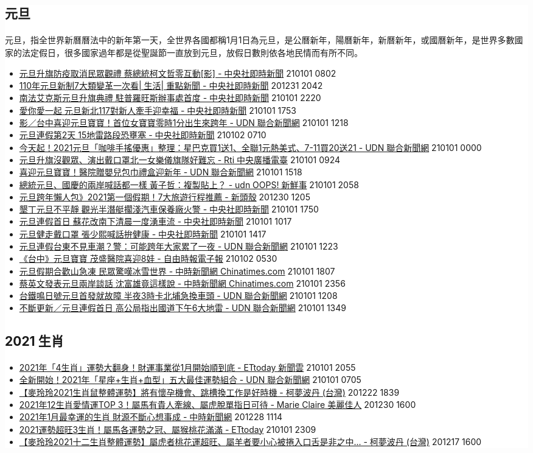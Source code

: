 ## 元旦

元旦，指全世界新曆曆法中的新年第一天，全世界各國都稱1月1日為元旦，是公曆新年，陽曆新年，新曆新年，或國曆新年，是世界多數國家的法定假日，很多國家過年都是從聖誕節一直放到元旦，放假日數則依各地民情而有所不同。
- [元旦升旗防疫取消民眾觀禮 蔡總統柯文哲零互動[影] - 中央社即時新聞](https://www.cna.com.tw/news/firstnews/202101010023.aspx "元旦升旗防疫取消民眾觀禮 蔡總統柯文哲零互動[影] - 中央社即時新聞") 210101 0802
- [110年元旦新制7大類變革一次看| 生活| 重點新聞 - 中央社即時新聞](https://www.cna.com.tw/news/firstnews/202012305007.aspx "110年元旦新制7大類變革一次看| 生活| 重點新聞 - 中央社即時新聞") 201231 2042
- [南法艾克斯元旦升旗典禮 駐普羅旺斯辦事處首度 - 中央社即時新聞](https://www.cna.com.tw/news/aipl/202101010228.aspx "南法艾克斯元旦升旗典禮 駐普羅旺斯辦事處首度 - 中央社即時新聞") 210101 2220
- [愛你愛一起 元旦新北117對新人牽手迎幸福 - 中央社即時新聞](https://www.cna.com.tw/news/ahel/202101010192.aspx "愛你愛一起 元旦新北117對新人牽手迎幸福 - 中央社即時新聞") 210101 1753
- [影／台中喜迎元旦寶寶！首位女寶寶零時1分出生來跨年 - UDN 聯合新聞網](https://udn.com/news/story/7325/5139000 "影／台中喜迎元旦寶寶！首位女寶寶零時1分出生來跨年 - UDN 聯合新聞網") 210101 1218
- [元旦連假第2天 15地雷路段恐壅塞 - 中央社即時新聞](https://www.cna.com.tw/news/firstnews/202101010201.aspx "元旦連假第2天 15地雷路段恐壅塞 - 中央社即時新聞") 210102 0710
- [今天起！2021元旦「咖啡手搖優惠」整理：星巴克買1送1、全聯1元熱美式、7-11買20送21 - UDN 聯合新聞網](https://udn.com/news/story/7185/5124095 "今天起！2021元旦「咖啡手搖優惠」整理：星巴克買1送1、全聯1元熱美式、7-11買20送21 - UDN 聯合新聞網") 210101 0000
- [元旦升旗沒觀眾、演出戴口罩北一女樂儀旗隊好難忘 - Rti 中央廣播電臺](https://www.rti.org.tw/news/view/id/2088075 "元旦升旗沒觀眾、演出戴口罩北一女樂儀旗隊好難忘 - Rti 中央廣播電臺") 210101 0924
- [喜迎元旦寶寶！醫院贈嬰兒包巾禮盒迎新年 - UDN 聯合新聞網](https://udn.com/news/story/7266/5139507?from=udn-relatednews_ch2 "喜迎元旦寶寶！醫院贈嬰兒包巾禮盒迎新年 - UDN 聯合新聞網") 210101 1518
- [總統元旦、國慶的兩岸喊話都一樣 黃子哲：複製貼上？ - udn OOPS! 新鮮事](https://udn.com/news/story/6656/5140002 "總統元旦、國慶的兩岸喊話都一樣 黃子哲：複製貼上？ - udn OOPS! 新鮮事") 210101 2058
- [元旦跨年懶人包》2021第一個假期！7大旅遊行程推薦 - 新頭殼](https://newtalk.tw/news/view/2020-12-30/515571 "元旦跨年懶人包》2021第一個假期！7大旅遊行程推薦 - 新頭殼") 201230 1205
- [墾丁元旦不平靜 觀光半潛艇擱淺汽車保養廠火警 - 中央社即時新聞](https://www.cna.com.tw/news/asoc/202101010191.aspx "墾丁元旦不平靜 觀光半潛艇擱淺汽車保養廠火警 - 中央社即時新聞") 210101 1750
- [元旦連假首日 蘇花改南下清晨一度湧車流 - 中央社即時新聞](https://www.cna.com.tw/news/ahel/202101010042.aspx "元旦連假首日 蘇花改南下清晨一度湧車流 - 中央社即時新聞") 210101 1017
- [元旦健走戴口罩 張少熙喊話拚健康 - 中央社即時新聞](https://www.cna.com.tw/news/aspt/202101010116.aspx "元旦健走戴口罩 張少熙喊話拚健康 - 中央社即時新聞") 210101 1417
- [元旦連假台東不見車潮？警：可能跨年大家累了一夜 - UDN 聯合新聞網](https://udn.com/news/story/7328/5139016 "元旦連假台東不見車潮？警：可能跨年大家累了一夜 - UDN 聯合新聞網") 210101 1223
- [《台中》元旦寶寶 茂盛醫院喜迎8娃 - 自由時報電子報](https://news.ltn.com.tw/news/life/paper/1422795 "《台中》元旦寶寶 茂盛醫院喜迎8娃 - 自由時報電子報") 210102 0530
- [元旦假期合歡山急凍 民眾驚嘆冰雪世界 - 中時新聞網 Chinatimes.com](https://www.chinatimes.com/realtimenews/20210101003660-260405 "元旦假期合歡山急凍 民眾驚嘆冰雪世界 - 中時新聞網 Chinatimes.com") 210101 1807
- [蔡英文發表元旦兩岸談話 沈富雄竟這樣說 - 中時新聞網 Chinatimes.com](https://www.chinatimes.com/realtimenews/20210101004481-260407 "蔡英文發表元旦兩岸談話 沈富雄竟這樣說 - 中時新聞網 Chinatimes.com") 210101 2356
- [台鐵鳴日號元旦首發就故障 半夜3時卡北埔急換車頭 - UDN 聯合新聞網](https://udn.com/news/story/7934/5138976 "台鐵鳴日號元旦首發就故障 半夜3時卡北埔急換車頭 - UDN 聯合新聞網") 210101 1208
- [不斷更新／元旦連假首日 高公局指出國道下午6大地雷 - UDN 聯合新聞網](https://udn.com/news/story/7934/5138646 "不斷更新／元旦連假首日 高公局指出國道下午6大地雷 - UDN 聯合新聞網") 210101 1349

## 2021 生肖


- [2021年「4生肖」運勢大翻身！財運事業從1月開始順到底 - ETtoday 新聞雲](https://www.ettoday.net/news/20210101/1889746.htm "2021年「4生肖」運勢大翻身！財運事業從1月開始順到底 - ETtoday 新聞雲") 210101 2055
- [全新開始！2021年「星座+生肖+血型」五大最佳運勢組合 - UDN 聯合新聞網](https://udn.com/news/story/7268/5133302 "全新開始！2021年「星座+生肖+血型」五大最佳運勢組合 - UDN 聯合新聞網") 210101 0705
- [【麥玲玲2021生肖鼠整體運勢】將有懷孕機會、跳槽換工作是好時機 - 柯夢波丹 (台灣)](https://www.cosmopolitan.com/tw/lifestyle/hot-topics/g35026337/2021-rat/ "【麥玲玲2021生肖鼠整體運勢】將有懷孕機會、跳槽換工作是好時機 - 柯夢波丹 (台灣)") 201222 1839
- [2021年12生肖愛情運TOP 3！屬馬有貴人牽線、屬虎脫單指日可待 - Marie Claire 美麗佳人](https://www.marieclaire.com.tw/lifestyle/astrology/54578 "2021年12生肖愛情運TOP 3！屬馬有貴人牽線、屬虎脫單指日可待 - Marie Claire 美麗佳人") 201230 1600
- [2021年1月最幸運的生肖 財源不斷心想事成 - 中時新聞網](https://www.chinatimes.com/realtimenews/20201228001908-260423 "2021年1月最幸運的生肖 財源不斷心想事成 - 中時新聞網") 201228 1114
- [2021運勢超旺3生肖！屬馬各運勢之冠、屬猴桃花滿滿 - ETtoday](https://fashion.ettoday.net/news/1888083 "2021運勢超旺3生肖！屬馬各運勢之冠、屬猴桃花滿滿 - ETtoday") 210101 2309
- [【麥玲玲2021十二生肖整體運勢】屬虎者桃花運超旺、屬羊者要小心被捲入口舌是非之中... - 柯夢波丹 (台灣)](https://www.cosmopolitan.com/tw/lifestyle/horoscopes-tarot/g34996244/2021-zodiac-overview/ "【麥玲玲2021十二生肖整體運勢】屬虎者桃花運超旺、屬羊者要小心被捲入口舌是非之中... - 柯夢波丹 (台灣)") 201217 1600